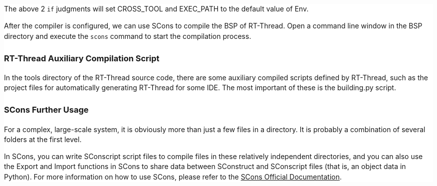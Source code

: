 The above 2 `if` judgments will set CROSS_TOOL and EXEC_PATH to the default value of Env.

After the compiler is configured, we can use SCons to compile the BSP of RT-Thread. Open a command line window in the BSP directory and execute the  `scons` command to start the compilation process.

### RT-Thread Auxiliary Compilation Script

In the tools directory of the RT-Thread source code, there are some auxiliary compiled scripts defined by RT-Thread, such as the project files for automatically generating RT-Thread for some IDE. The most important of these is the building.py script.

### SCons Further Usage

For a complex, large-scale system, it is obviously more than just a few files in a directory. It is probably a combination of several folders at the first level.

In SCons, you can write SConscript script files to compile files in these relatively independent directories, and you can also use the Export and Import functions in SCons to share data between SConstruct and SConscript files (that is, an object data in Python). For more information on how to use SCons, please refer to the [SCons Official Documentation](https://scons.org/documentation.html).

